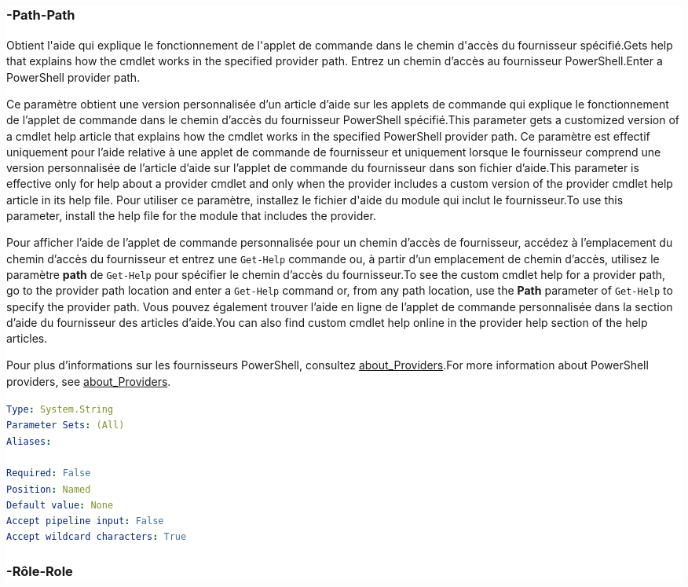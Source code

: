 ### <span data-ttu-id="767ac-263">-Path</span><span class="sxs-lookup"><span data-stu-id="767ac-263">-Path</span></span>

<span data-ttu-id="767ac-264">Obtient l'aide qui explique le fonctionnement de l'applet de commande dans le chemin d'accès du fournisseur spécifié.</span><span class="sxs-lookup"><span data-stu-id="767ac-264">Gets help that explains how the cmdlet works in the specified provider path.</span></span> <span data-ttu-id="767ac-265">Entrez un chemin d’accès au fournisseur PowerShell.</span><span class="sxs-lookup"><span data-stu-id="767ac-265">Enter a PowerShell provider path.</span></span>

<span data-ttu-id="767ac-266">Ce paramètre obtient une version personnalisée d’un article d’aide sur les applets de commande qui explique le fonctionnement de l’applet de commande dans le chemin d’accès du fournisseur PowerShell spécifié.</span><span class="sxs-lookup"><span data-stu-id="767ac-266">This parameter gets a customized version of a cmdlet help article that explains how the cmdlet works in the specified PowerShell provider path.</span></span> <span data-ttu-id="767ac-267">Ce paramètre est effectif uniquement pour l’aide relative à une applet de commande de fournisseur et uniquement lorsque le fournisseur comprend une version personnalisée de l’article d’aide sur l’applet de commande du fournisseur dans son fichier d’aide.</span><span class="sxs-lookup"><span data-stu-id="767ac-267">This parameter is effective only for help about a provider cmdlet and only when the provider includes a custom version of the provider cmdlet help article in its help file.</span></span> <span data-ttu-id="767ac-268">Pour utiliser ce paramètre, installez le fichier d'aide du module qui inclut le fournisseur.</span><span class="sxs-lookup"><span data-stu-id="767ac-268">To use this parameter, install the help file for the module that includes the provider.</span></span>

<span data-ttu-id="767ac-269">Pour afficher l’aide de l’applet de commande personnalisée pour un chemin d’accès de fournisseur, accédez à l’emplacement du chemin d’accès du fournisseur et entrez une `Get-Help` commande ou, à partir d’un emplacement de chemin d’accès, utilisez le paramètre **path** de `Get-Help` pour spécifier le chemin d’accès du fournisseur.</span><span class="sxs-lookup"><span data-stu-id="767ac-269">To see the custom cmdlet help for a provider path, go to the provider path location and enter a `Get-Help` command or, from any path location, use the **Path** parameter of `Get-Help` to specify the provider path.</span></span> <span data-ttu-id="767ac-270">Vous pouvez également trouver l’aide en ligne de l’applet de commande personnalisée dans la section d’aide du fournisseur des articles d’aide.</span><span class="sxs-lookup"><span data-stu-id="767ac-270">You can also find custom cmdlet help online in the provider help section of the help articles.</span></span>

<span data-ttu-id="767ac-271">Pour plus d’informations sur les fournisseurs PowerShell, consultez [about_Providers](./About/about_Providers.md).</span><span class="sxs-lookup"><span data-stu-id="767ac-271">For more information about PowerShell providers, see [about_Providers](./About/about_Providers.md).</span></span>

```yaml
Type: System.String
Parameter Sets: (All)
Aliases:

Required: False
Position: Named
Default value: None
Accept pipeline input: False
Accept wildcard characters: True
```

### <span data-ttu-id="767ac-272">-Rôle</span><span class="sxs-lookup"><span data-stu-id="767ac-272">-Role</span></span>
